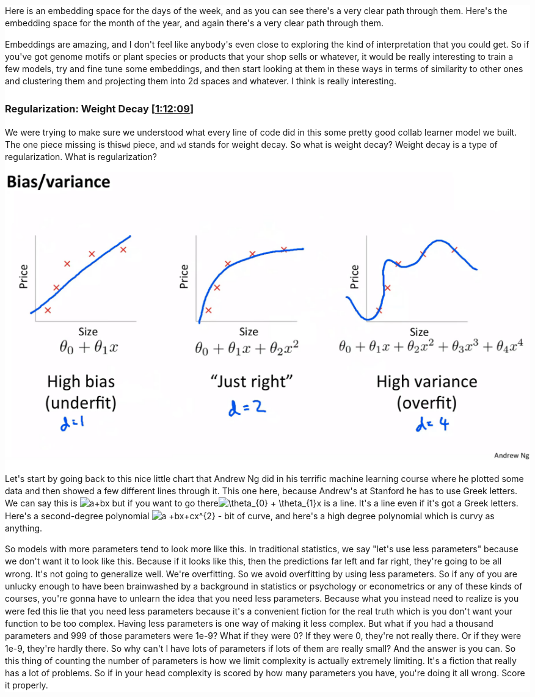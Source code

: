 Here is an embedding space for the days of the week, and as you can see there's a very clear path through them. Here's the embedding space for the month of the year, and again there's a very clear path through them.

Embeddings are amazing, and I don't feel like anybody's even close to exploring the kind of interpretation that you could get. So if you've got genome motifs or plant species or products that your shop sells or whatever, it would be really interesting to train a few models, try and fine tune some embeddings, and then start looking at them in these ways in terms of similarity to other ones and clustering them and projecting them into 2d spaces and whatever. I think is really interesting.

### Regularization: Weight Decay [[1:12:09](https://youtu.be/uQtTwhpv7Ew?t=4329)]

We were trying to make sure we understood what every line of code did in this some pretty good collab learner model we built. The one piece missing is this`wd` piece, and `wd` stands for weight decay. So what is weight decay? Weight decay is a type of regularization. What is regularization?

![](../lesson3/1.png)

Let's start by going back to this nice little chart that Andrew Ng did in his terrific machine learning course where he plotted some data and then showed a few different lines through it. This one here, because Andrew's at Stanford he has to use Greek letters. We can say this is <img src="https://latex.codecogs.com/gif.latex?a&plus;bx" title="a+bx" /> but if you want to go there<img src="https://latex.codecogs.com/gif.latex?\theta_{0}&space;&plus;&space;\theta_{1}x" title="\theta_{0} + \theta_{1}x" /> is a line. It's a line even if it's got a Greek letters. Here's a second-degree polynomial <img src="https://latex.codecogs.com/gif.latex?a&space;&plus;bx&plus;cx^{2}" title="a +bx+cx^{2}" /> - bit of curve, and here's a high degree polynomial which is curvy as anything.

So models with more parameters tend to look more like this. In traditional statistics, we say "let's use less parameters" because we don't want it to look like this. Because if it looks like this, then the predictions far left and far right, they're going to be all wrong. It's not going to generalize well. We're overfitting. So we avoid overfitting by using less parameters. So if any of you are unlucky enough to have been brainwashed by a background in statistics or psychology or econometrics or any of these kinds of courses, you're gonna have to unlearn the idea that you need less parameters. Because what you instead need to realize is you were fed this lie that you need less parameters because it's a convenient fiction for the real truth which is you don't want your function to be too complex. Having less parameters is one way of making it less complex. But what if you had a thousand parameters and 999 of those parameters were 1e-9? What if they were 0? If they were 0, they're not really there. Or if they were 1e-9, they're hardly there. So why can't I have lots of parameters if lots of them are really small? And the answer is you can. So this thing of counting the number of parameters is how we limit complexity is actually extremely limiting. It's a fiction that really has a lot of problems. So if in your head complexity is scored by how many parameters you have, you're doing it all wrong. Score it properly.
